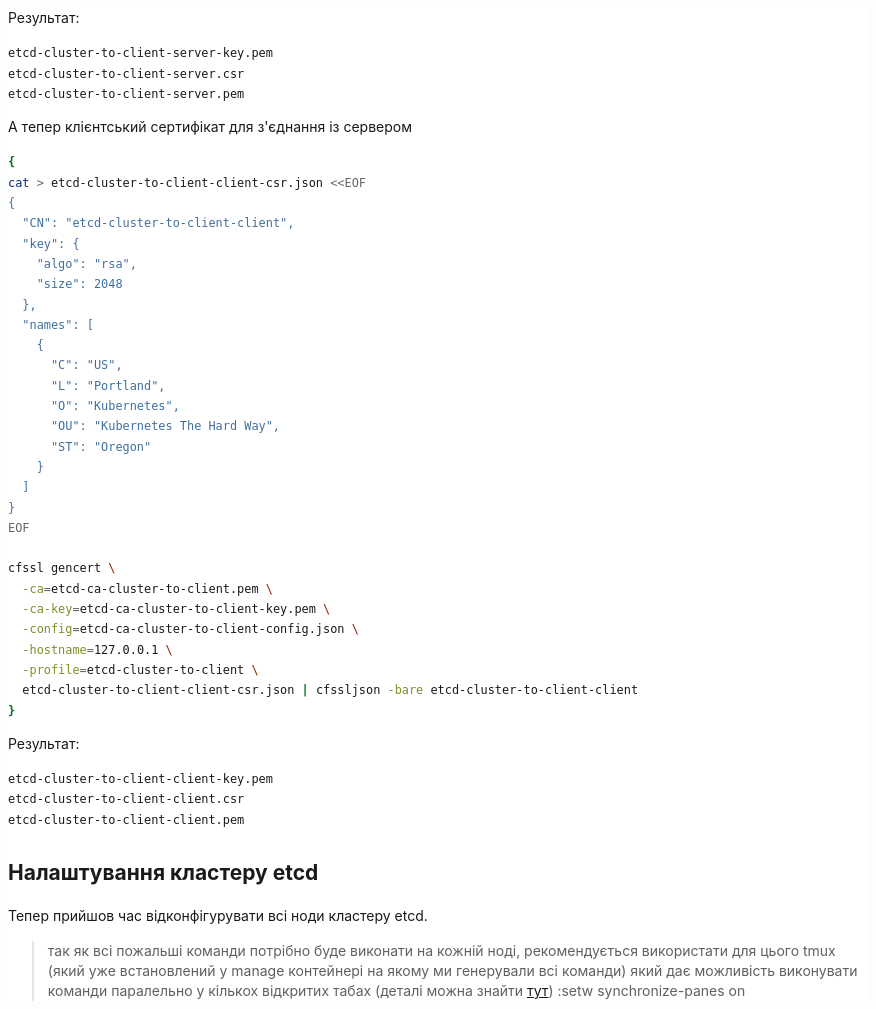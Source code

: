 Результат:
```
etcd-cluster-to-client-server-key.pem
etcd-cluster-to-client-server.csr
etcd-cluster-to-client-server.pem
```

А тепер клієнтський сертифікат для з'єднання із сервером
```bash
{
cat > etcd-cluster-to-client-client-csr.json <<EOF
{
  "CN": "etcd-cluster-to-client-client",
  "key": {
    "algo": "rsa",
    "size": 2048
  },
  "names": [
    {
      "C": "US",
      "L": "Portland",
      "O": "Kubernetes",
      "OU": "Kubernetes The Hard Way",
      "ST": "Oregon"
    }
  ]
}
EOF

cfssl gencert \
  -ca=etcd-ca-cluster-to-client.pem \
  -ca-key=etcd-ca-cluster-to-client-key.pem \
  -config=etcd-ca-cluster-to-client-config.json \
  -hostname=127.0.0.1 \
  -profile=etcd-cluster-to-client \
  etcd-cluster-to-client-client-csr.json | cfssljson -bare etcd-cluster-to-client-client
}
```

Результат:
```
etcd-cluster-to-client-client-key.pem
etcd-cluster-to-client-client.csr
etcd-cluster-to-client-client.pem
```

## Налаштування кластеру etcd

Тепер прийшов час відконфігурувати всі ноди кластеру etcd.
> так як всі пожальші команди потрібно буде виконати на кожній ноді, рекомендується використати для цього tmux (який уже встановлений у manage контейнері на якому ми генерували всі команди) який дає можливість виконувати команди паралельно у кількох відкритих табах (деталі можна знайти [тут](http://man.openbsd.org/OpenBSD-current/man1/tmux.1#synchronize-panes))
> :setw synchronize-panes on
